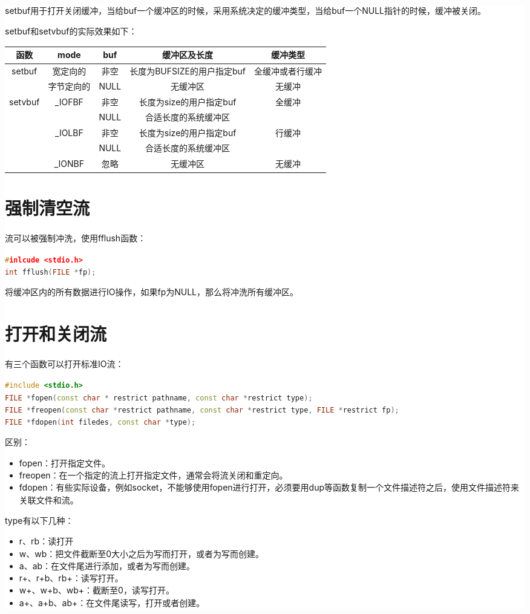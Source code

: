 setbuf用于打开关闭缓冲，当给buf一个缓冲区的时候，采用系统决定的缓冲类型，当给buf一个NULL指针的时候，缓冲被关闭。

setbuf和setvbuf的实际效果如下：

|   函数  |    mode    |  buf |        缓冲区及长度        |     缓冲类型     |
|:-------:|:----------:|:----:|:--------------------------:|:----------------:|
|  setbuf |  宽定向的  | 非空 | 长度为BUFSIZE的用户指定buf | 全缓冲或者行缓冲 |
|         | 字节定向的 | NULL |          无缓冲区          |      无缓冲      |
| setvbuf |   _IOFBF   | 非空 |   长度为size的用户指定buf  |      全缓冲      |
|         |            | NULL |    合适长度的系统缓冲区    |                  |
|         |   _IOLBF   | 非空 |   长度为size的用户指定buf  |      行缓冲      |
|         |            | NULL |    合适长度的系统缓冲区    |                  |
|         |   _IONBF   | 忽略 |          无缓冲区          |      无缓冲      |

# 强制清空流

流可以被强制冲洗，使用fflush函数：

```c++
#inlcude <stdio.h>
int fflush(FILE *fp);
```

将缓冲区内的所有数据进行IO操作，如果fp为NULL，那么将冲洗所有缓冲区。

# 打开和关闭流

有三个函数可以打开标准IO流：

```c++
#include <stdio.h>
FILE *fopen(const char * restrict pathname, const char *restrict type);
FILE *freopen(const char *restrict pathname, const char *restrict type, FILE *restrict fp);
FILE *fdopen(int filedes, const char *type);
```

区别：

* fopen：打开指定文件。
* freopen：在一个指定的流上打开指定文件，通常会将流关闭和重定向。
* fdopen：有些实际设备，例如socket，不能够使用fopen进行打开，必须要用dup等函数复制一个文件描述符之后，使用文件描述符来关联文件和流。

type有以下几种：

* r、rb：读打开
* w、wb：把文件截断至0大小之后为写而打开，或者为写而创建。
* a、ab：在文件尾进行添加，或者为写而创建。
* r+、r+b、rb+：读写打开。
* w+、w+b、wb+：截断至0，读写打开。
* a+、a+b、ab+：在文件尾读写，打开或者创建。
